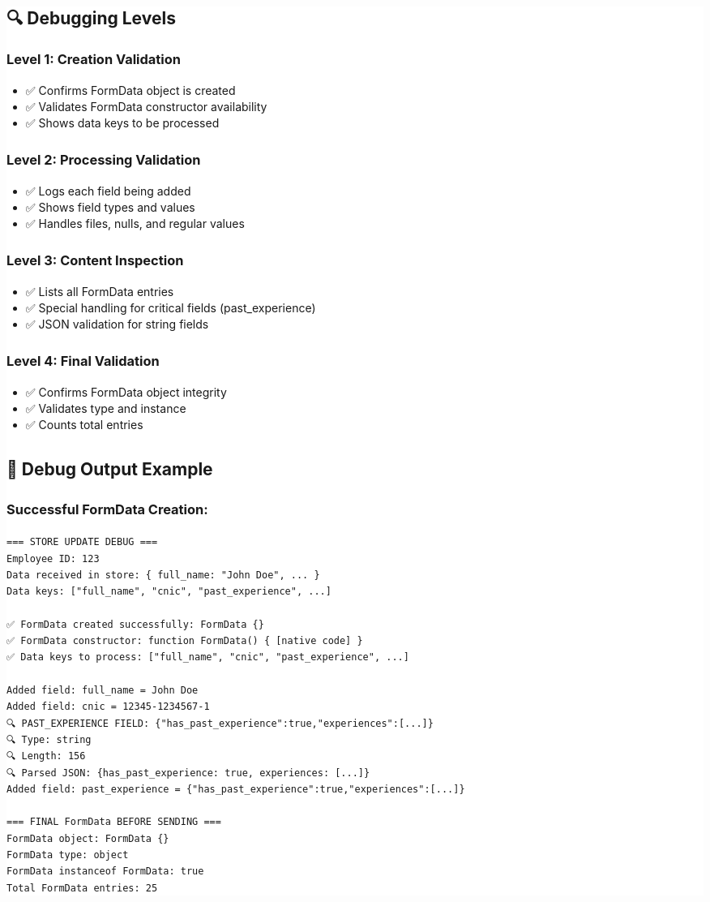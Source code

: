 ## 🔍 **Debugging Levels**

### **Level 1: Creation Validation**
- ✅ Confirms FormData object is created
- ✅ Validates FormData constructor availability
- ✅ Shows data keys to be processed

### **Level 2: Processing Validation**
- ✅ Logs each field being added
- ✅ Shows field types and values
- ✅ Handles files, nulls, and regular values

### **Level 3: Content Inspection**
- ✅ Lists all FormData entries
- ✅ Special handling for critical fields (past_experience)
- ✅ JSON validation for string fields

### **Level 4: Final Validation**
- ✅ Confirms FormData object integrity
- ✅ Validates type and instance
- ✅ Counts total entries

## 🎯 **Debug Output Example**

### **Successful FormData Creation**:
```
=== STORE UPDATE DEBUG ===
Employee ID: 123
Data received in store: { full_name: "John Doe", ... }
Data keys: ["full_name", "cnic", "past_experience", ...]

✅ FormData created successfully: FormData {}
✅ FormData constructor: function FormData() { [native code] }
✅ Data keys to process: ["full_name", "cnic", "past_experience", ...]

Added field: full_name = John Doe
Added field: cnic = 12345-1234567-1
🔍 PAST_EXPERIENCE FIELD: {"has_past_experience":true,"experiences":[...]}
🔍 Type: string
🔍 Length: 156
🔍 Parsed JSON: {has_past_experience: true, experiences: [...]}
Added field: past_experience = {"has_past_experience":true,"experiences":[...]}

=== FINAL FormData BEFORE SENDING ===
FormData object: FormData {}
FormData type: object
FormData instanceof FormData: true
Total FormData entries: 25
```
